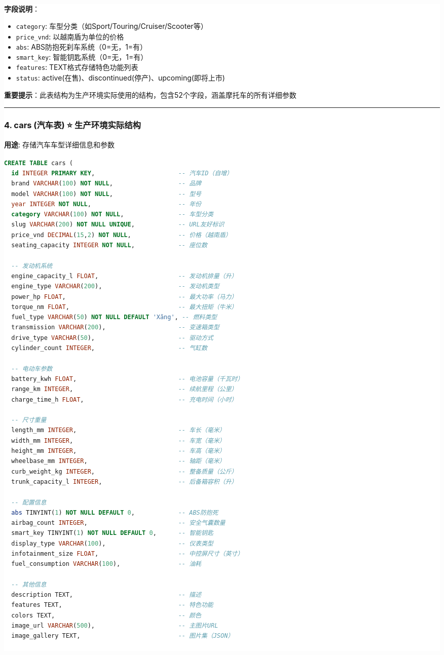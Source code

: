 **字段说明**：
- `category`: 车型分类（如Sport/Touring/Cruiser/Scooter等）
- `price_vnd`: 以越南盾为单位的价格
- `abs`: ABS防抱死刹车系统（0=无，1=有）
- `smart_key`: 智能钥匙系统（0=无，1=有）
- `features`: TEXT格式存储特色功能列表
- `status`: active(在售)、discontinued(停产)、upcoming(即将上市)

**重要提示**：此表结构为生产环境实际使用的结构，包含52个字段，涵盖摩托车的所有详细参数

---

### 4. cars (汽车表) ⭐ 生产环境实际结构

**用途**: 存储汽车车型详细信息和参数

```sql
CREATE TABLE cars (
  id INTEGER PRIMARY KEY,                       -- 汽车ID（自增）
  brand VARCHAR(100) NOT NULL,                  -- 品牌
  model VARCHAR(100) NOT NULL,                  -- 型号
  year INTEGER NOT NULL,                        -- 年份
  category VARCHAR(100) NOT NULL,               -- 车型分类
  slug VARCHAR(200) NOT NULL UNIQUE,            -- URL友好标识
  price_vnd DECIMAL(15,2) NOT NULL,             -- 价格（越南盾）
  seating_capacity INTEGER NOT NULL,            -- 座位数
  
  -- 发动机系统
  engine_capacity_l FLOAT,                      -- 发动机排量（升）
  engine_type VARCHAR(200),                     -- 发动机类型
  power_hp FLOAT,                               -- 最大功率（马力）
  torque_nm FLOAT,                              -- 最大扭矩（牛米）
  fuel_type VARCHAR(50) NOT NULL DEFAULT 'Xăng', -- 燃料类型
  transmission VARCHAR(200),                    -- 变速箱类型
  drive_type VARCHAR(50),                       -- 驱动方式
  cylinder_count INTEGER,                       -- 气缸数
  
  -- 电动车参数
  battery_kwh FLOAT,                            -- 电池容量（千瓦时）
  range_km INTEGER,                             -- 续航里程（公里）
  charge_time_h FLOAT,                          -- 充电时间（小时）
  
  -- 尺寸重量
  length_mm INTEGER,                            -- 车长（毫米）
  width_mm INTEGER,                             -- 车宽（毫米）
  height_mm INTEGER,                            -- 车高（毫米）
  wheelbase_mm INTEGER,                         -- 轴距（毫米）
  curb_weight_kg INTEGER,                       -- 整备质量（公斤）
  trunk_capacity_l INTEGER,                     -- 后备箱容积（升）
  
  -- 配置信息
  abs TINYINT(1) NOT NULL DEFAULT 0,            -- ABS防抱死
  airbag_count INTEGER,                         -- 安全气囊数量
  smart_key TINYINT(1) NOT NULL DEFAULT 0,      -- 智能钥匙
  display_type VARCHAR(100),                    -- 仪表类型
  infotainment_size FLOAT,                      -- 中控屏尺寸（英寸）
  fuel_consumption VARCHAR(100),                -- 油耗
  
  -- 其他信息
  description TEXT,                             -- 描述
  features TEXT,                                -- 特色功能
  colors TEXT,                                  -- 颜色
  image_url VARCHAR(500),                       -- 主图片URL
  image_gallery TEXT,                           -- 图片集（JSON）
  
```